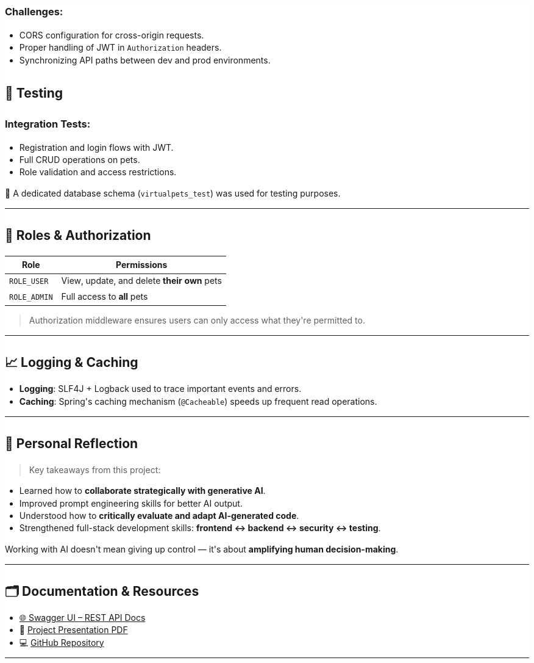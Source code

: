 ### Challenges:
- CORS configuration for cross-origin requests.
- Proper handling of JWT in `Authorization` headers.
- Synchronizing API paths between dev and prod environments.

## 🧪 Testing

### Integration Tests:
- Registration and login flows with JWT.
- Full CRUD operations on pets.
- Role validation and access restrictions.

🧪 A dedicated database schema (`virtualpets_test`) was used for testing purposes.

---

## 🔐 Roles & Authorization

| Role         | Permissions                                       |
|--------------|---------------------------------------------------|
| `ROLE_USER`  | View, update, and delete **their own** pets       |
| `ROLE_ADMIN` | Full access to **all** pets                       |

> Authorization middleware ensures users can only access what they're permitted to.

---

## 📈 Logging & Caching

- **Logging**: SLF4J + Logback used to trace important events and errors.
- **Caching**: Spring's caching mechanism (`@Cacheable`) speeds up frequent read operations.

---

## 💬 Personal Reflection

> Key takeaways from this project:
- Learned how to **collaborate strategically with generative AI**.
- Improved prompt engineering skills for better AI output.
- Understood how to **critically evaluate and adapt AI-generated code**.
- Strengthened full-stack development skills: **frontend ↔ backend ↔ security ↔ testing**.

Working with AI doesn't mean giving up control — it's about **amplifying human decision-making**.

---

## 🗂️ Documentation & Resources

- [🌐 Swagger UI – REST API Docs](http://localhost:8080/swagger-ui/index.html)
- 📄 [Project Presentation PDF](./presentation/S5.02_VirtualPets_Presentation.pdf)
- 💻 [GitHub Repository](https://github.com/your-username/virtual-pet-app)

---